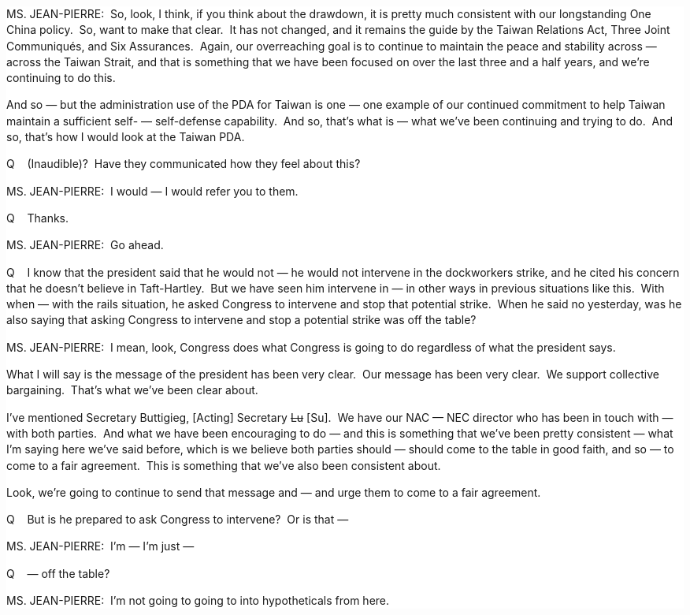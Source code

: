 MS. JEAN-PIERRE:  So, look, I think, if you think about the drawdown, it
is pretty much consistent with our longstanding One China policy.  So,
want to make that clear.  It has not changed, and it remains the guide
by the Taiwan Relations Act, Three Joint Communiqués, and Six
Assurances.  Again, our overreaching goal is to continue to maintain the
peace and stability across — across the Taiwan Strait, and that is
something that we have been focused on over the last three and a half
years, and we’re continuing to do this.  
  
And so — but the administration use of the PDA for Taiwan is one — one
example of our continued commitment to help Taiwan maintain a sufficient
self- — self-defense capability.  And so, that’s what is — what we’ve
been continuing and trying to do.  And so, that’s how I would look at
the Taiwan PDA.  
  
Q    (Inaudible)?  Have they communicated how they feel about this?  
  
MS. JEAN-PIERRE:  I would — I would refer you to them.  
  
Q    Thanks.

MS. JEAN-PIERRE:  Go ahead.  
  
Q    I know that the president said that he would not — he would not
intervene in the dockworkers strike, and he cited his concern that he
doesn’t believe in Taft-Hartley.  But we have seen him intervene in — in
other ways in previous situations like this.  With when — with the rails
situation, he asked Congress to intervene and stop that potential
strike.  When he said no yesterday, was he also saying that asking
Congress to intervene and stop a potential strike was off the table?  
  
MS. JEAN-PIERRE:  I mean, look, Congress does what Congress is going to
do regardless of what the president says.   
  
What I will say is the message of the president has been very clear. 
Our message has been very clear.  We support collective bargaining. 
That’s what we’ve been clear about.   
  
I’ve mentioned Secretary Buttigieg, \[Acting\] Secretary <s>Lu</s>
\[Su\].  We have our NAC — NEC director who has been in touch with —
with both parties.  And what we have been encouraging to do — and this
is something that we’ve been pretty consistent — what I’m saying here
we’ve said before, which is we believe both parties should — should come
to the table in good faith, and so — to come to a fair agreement.  This
is something that we’ve also been consistent about.   
  
Look, we’re going to continue to send that message and — and urge them
to come to a fair agreement.   
  
Q    But is he prepared to ask Congress to intervene?  Or is that —  
  
MS. JEAN-PIERRE:  I’m — I’m just —  
  
Q    — off the table?  
  
MS. JEAN-PIERRE:  I’m not going to going to into hypotheticals from
here.  
  